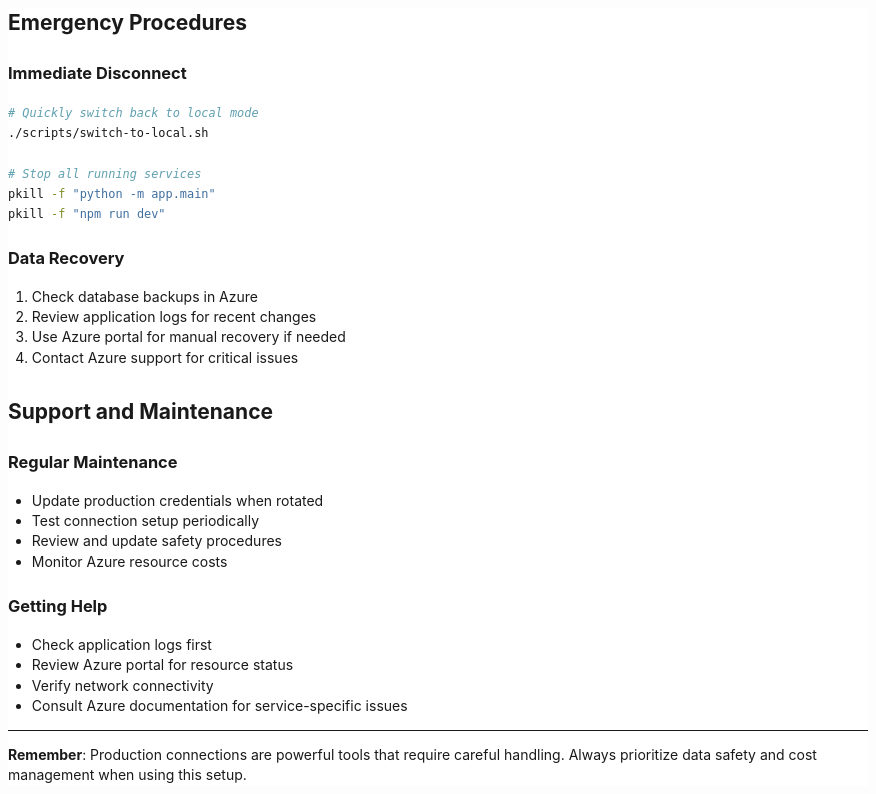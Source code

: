 ## Emergency Procedures

### Immediate Disconnect
```bash
# Quickly switch back to local mode
./scripts/switch-to-local.sh

# Stop all running services
pkill -f "python -m app.main"
pkill -f "npm run dev"
```

### Data Recovery
1. Check database backups in Azure
2. Review application logs for recent changes
3. Use Azure portal for manual recovery if needed
4. Contact Azure support for critical issues

## Support and Maintenance

### Regular Maintenance
- Update production credentials when rotated
- Test connection setup periodically
- Review and update safety procedures
- Monitor Azure resource costs

### Getting Help
- Check application logs first
- Review Azure portal for resource status
- Verify network connectivity
- Consult Azure documentation for service-specific issues

---

**Remember**: Production connections are powerful tools that require careful handling. Always prioritize data safety and cost management when using this setup.